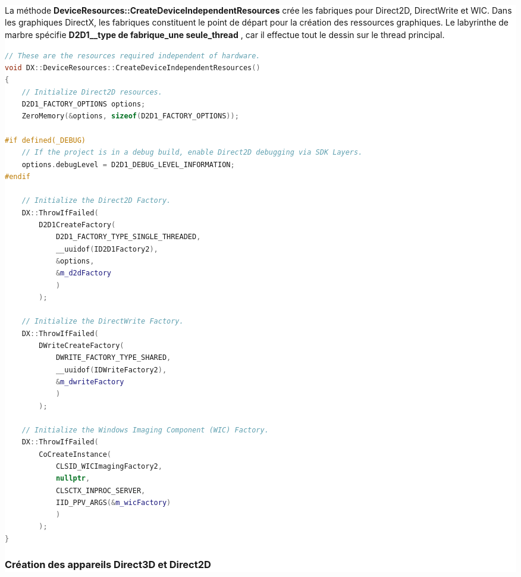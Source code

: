 La méthode **DeviceResources::CreateDeviceIndependentResources** crée les fabriques pour Direct2D, DirectWrite et WIC. Dans les graphiques DirectX, les fabriques constituent le point de départ pour la création des ressources graphiques. Le labyrinthe de marbre spécifie **D2D1\_\_type de fabrique\_une seule\_thread** , car il effectue tout le dessin sur le thread principal.

```cpp
// These are the resources required independent of hardware. 
void DX::DeviceResources::CreateDeviceIndependentResources()
{
    // Initialize Direct2D resources.
    D2D1_FACTORY_OPTIONS options;
    ZeroMemory(&options, sizeof(D2D1_FACTORY_OPTIONS));

#if defined(_DEBUG)
    // If the project is in a debug build, enable Direct2D debugging via SDK Layers.
    options.debugLevel = D2D1_DEBUG_LEVEL_INFORMATION;
#endif

    // Initialize the Direct2D Factory.
    DX::ThrowIfFailed(
        D2D1CreateFactory(
            D2D1_FACTORY_TYPE_SINGLE_THREADED,
            __uuidof(ID2D1Factory2),
            &options,
            &m_d2dFactory
            )
        );

    // Initialize the DirectWrite Factory.
    DX::ThrowIfFailed(
        DWriteCreateFactory(
            DWRITE_FACTORY_TYPE_SHARED,
            __uuidof(IDWriteFactory2),
            &m_dwriteFactory
            )
        );

    // Initialize the Windows Imaging Component (WIC) Factory.
    DX::ThrowIfFailed(
        CoCreateInstance(
            CLSID_WICImagingFactory2,
            nullptr,
            CLSCTX_INPROC_SERVER,
            IID_PPV_ARGS(&m_wicFactory)
            )
        );
}
```

###  <a name="creating-the-direct3d-and-direct2d-devices"></a>Création des appareils Direct3D et Direct2D
